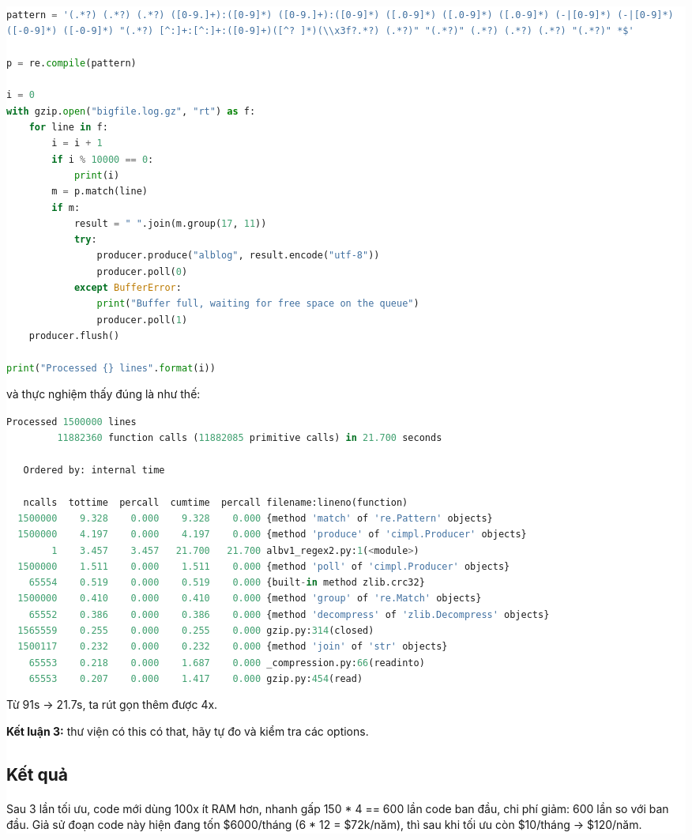 ```py
pattern = '(.*?) (.*?) (.*?) ([0-9.]+):([0-9]*) ([0-9.]+):([0-9]*) ([.0-9]*) ([.0-9]*) ([.0-9]*) (-|[0-9]*) (-|[0-9]*) ([-0-9]*) ([-0-9]*) "(.*?) [^:]+:[^:]+:([0-9]+)([^? ]*)(\\x3f?.*?) (.*?)" "(.*?)" (.*?) (.*?) (.*?) "(.*?)" *$'

p = re.compile(pattern)

i = 0
with gzip.open("bigfile.log.gz", "rt") as f:
    for line in f:
        i = i + 1
        if i % 10000 == 0:
            print(i)
        m = p.match(line)
        if m:
            result = " ".join(m.group(17, 11))
            try:
                producer.produce("alblog", result.encode("utf-8"))
                producer.poll(0)
            except BufferError:
                print("Buffer full, waiting for free space on the queue")
                producer.poll(1)
    producer.flush()

print("Processed {} lines".format(i))
```
và thực nghiệm thấy đúng là như thế:

```py
Processed 1500000 lines
         11882360 function calls (11882085 primitive calls) in 21.700 seconds

   Ordered by: internal time

   ncalls  tottime  percall  cumtime  percall filename:lineno(function)
  1500000    9.328    0.000    9.328    0.000 {method 'match' of 're.Pattern' objects}
  1500000    4.197    0.000    4.197    0.000 {method 'produce' of 'cimpl.Producer' objects}
        1    3.457    3.457   21.700   21.700 albv1_regex2.py:1(<module>)
  1500000    1.511    0.000    1.511    0.000 {method 'poll' of 'cimpl.Producer' objects}
    65554    0.519    0.000    0.519    0.000 {built-in method zlib.crc32}
  1500000    0.410    0.000    0.410    0.000 {method 'group' of 're.Match' objects}
    65552    0.386    0.000    0.386    0.000 {method 'decompress' of 'zlib.Decompress' objects}
  1565559    0.255    0.000    0.255    0.000 gzip.py:314(closed)
  1500117    0.232    0.000    0.232    0.000 {method 'join' of 'str' objects}
    65553    0.218    0.000    1.687    0.000 _compression.py:66(readinto)
    65553    0.207    0.000    1.417    0.000 gzip.py:454(read)
```

Từ 91s -> 21.7s, ta rút gọn thêm được 4x.

**Kết luận 3:** thư viện có this có that, hãy tự đo và kiểm tra các options.

## Kết quả
Sau 3 lần tối ưu, code mới dùng 100x ít RAM hơn, nhanh gấp 150 * 4 == 600 lần
code ban đầu, chi phí giảm: 600 lần so với ban đầu. Giả sử đoạn code này hiện
đang tốn $6000/tháng (6 * 12 = $72k/năm), thì sau khi tối ưu còn $10/tháng -> $120/năm.
